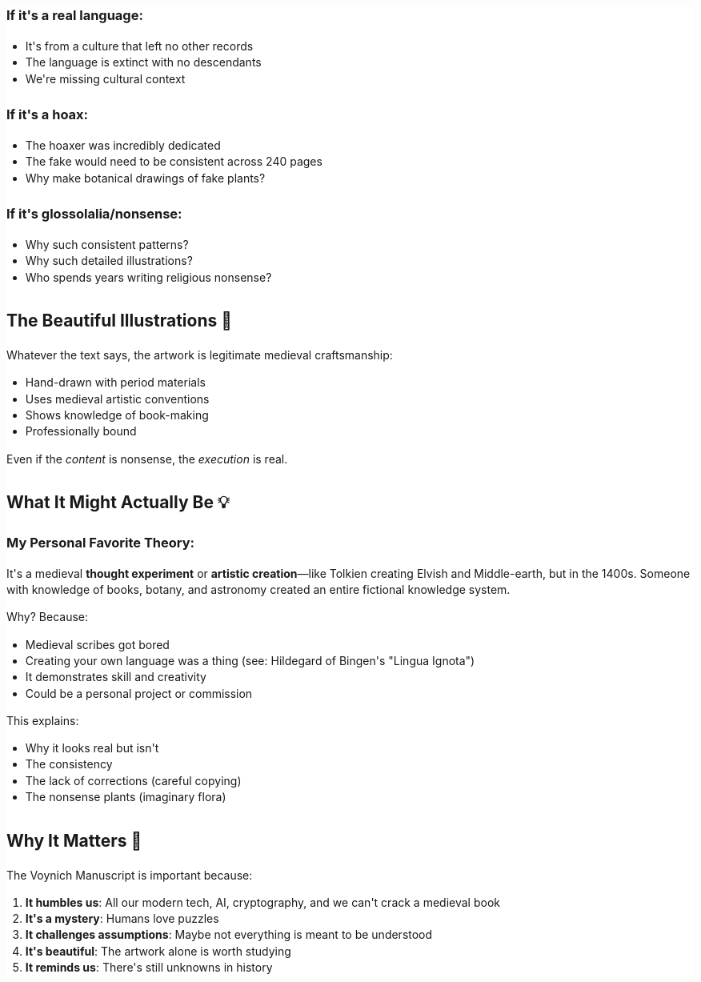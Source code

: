 ### If it's a real language:
- It's from a culture that left no other records
- The language is extinct with no descendants
- We're missing cultural context

### If it's a hoax:
- The hoaxer was incredibly dedicated
- The fake would need to be consistent across 240 pages
- Why make botanical drawings of fake plants?

### If it's glossolalia/nonsense:
- Why such consistent patterns?
- Why such detailed illustrations?
- Who spends years writing religious nonsense?

## The Beautiful Illustrations 🎨

Whatever the text says, the artwork is legitimate medieval craftsmanship:
- Hand-drawn with period materials
- Uses medieval artistic conventions
- Shows knowledge of book-making
- Professionally bound

Even if the *content* is nonsense, the *execution* is real.

## What It Might Actually Be 💡

### My Personal Favorite Theory:

It's a medieval **thought experiment** or **artistic creation**—like Tolkien creating Elvish and Middle-earth, but in the 1400s. Someone with knowledge of books, botany, and astronomy created an entire fictional knowledge system.

Why? Because:
- Medieval scribes got bored
- Creating your own language was a thing (see: Hildegard of Bingen's "Lingua Ignota")
- It demonstrates skill and creativity
- Could be a personal project or commission

This explains:
- Why it looks real but isn't
- The consistency
- The lack of corrections (careful copying)
- The nonsense plants (imaginary flora)

## Why It Matters 🌟

The Voynich Manuscript is important because:

1. **It humbles us**: All our modern tech, AI, cryptography, and we can't crack a medieval book
2. **It's a mystery**: Humans love puzzles
3. **It challenges assumptions**: Maybe not everything is meant to be understood
4. **It's beautiful**: The artwork alone is worth studying
5. **It reminds us**: There's still unknowns in history
